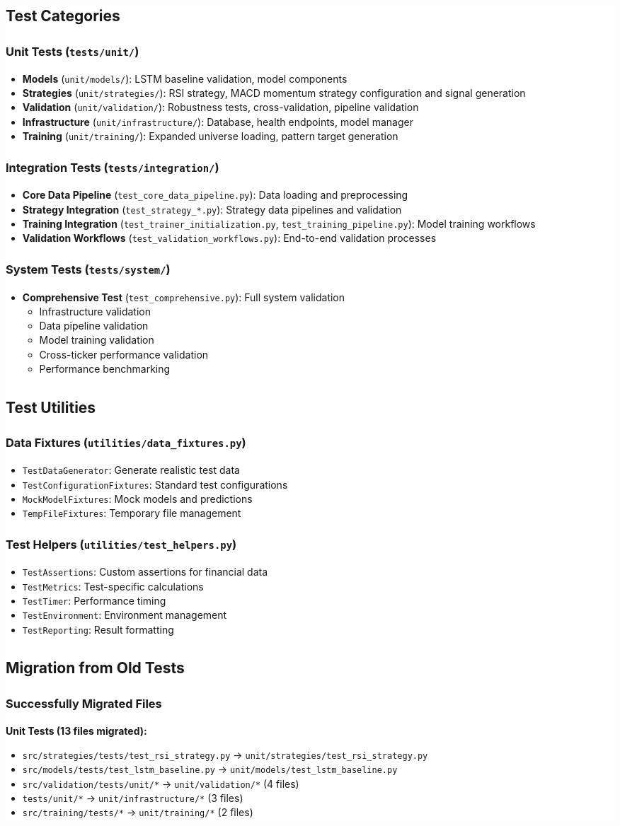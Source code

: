 ## Test Categories

### Unit Tests (`tests/unit/`)
- **Models** (`unit/models/`): LSTM baseline validation, model components
- **Strategies** (`unit/strategies/`): RSI strategy, MACD momentum strategy configuration and signal generation
- **Validation** (`unit/validation/`): Robustness tests, cross-validation, pipeline validation
- **Infrastructure** (`unit/infrastructure/`): Database, health endpoints, model manager
- **Training** (`unit/training/`): Expanded universe loading, pattern target generation

### Integration Tests (`tests/integration/`)
- **Core Data Pipeline** (`test_core_data_pipeline.py`): Data loading and preprocessing
- **Strategy Integration** (`test_strategy_*.py`): Strategy data pipelines and validation
- **Training Integration** (`test_trainer_initialization.py`, `test_training_pipeline.py`): Model training workflows
- **Validation Workflows** (`test_validation_workflows.py`): End-to-end validation processes

### System Tests (`tests/system/`)
- **Comprehensive Test** (`test_comprehensive.py`): Full system validation
  - Infrastructure validation
  - Data pipeline validation
  - Model training validation
  - Cross-ticker performance validation
  - Performance benchmarking

## Test Utilities

### Data Fixtures (`utilities/data_fixtures.py`)
- `TestDataGenerator`: Generate realistic test data
- `TestConfigurationFixtures`: Standard test configurations
- `MockModelFixtures`: Mock models and predictions
- `TempFileFixtures`: Temporary file management

### Test Helpers (`utilities/test_helpers.py`)
- `TestAssertions`: Custom assertions for financial data
- `TestMetrics`: Test-specific calculations
- `TestTimer`: Performance timing
- `TestEnvironment`: Environment management
- `TestReporting`: Result formatting

## Migration from Old Tests

### Successfully Migrated Files

**Unit Tests (13 files migrated):**
- `src/strategies/tests/test_rsi_strategy.py` → `unit/strategies/test_rsi_strategy.py`
- `src/models/tests/test_lstm_baseline.py` → `unit/models/test_lstm_baseline.py`
- `src/validation/tests/unit/*` → `unit/validation/*` (4 files)
- `tests/unit/*` → `unit/infrastructure/*` (3 files)
- `src/training/tests/*` → `unit/training/*` (2 files)
